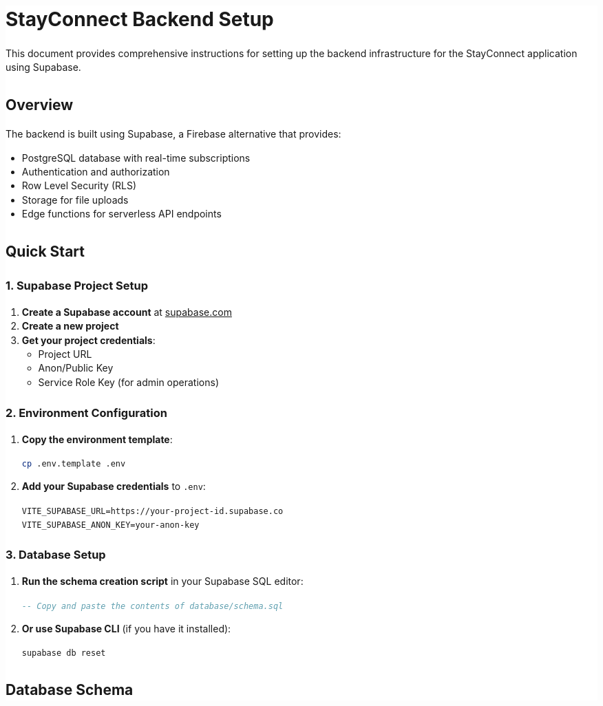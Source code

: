 # StayConnect Backend Setup

This document provides comprehensive instructions for setting up the backend infrastructure for the StayConnect application using Supabase.

## Overview

The backend is built using Supabase, a Firebase alternative that provides:

- PostgreSQL database with real-time subscriptions
- Authentication and authorization
- Row Level Security (RLS)
- Storage for file uploads
- Edge functions for serverless API endpoints

## Quick Start

### 1. Supabase Project Setup

1. **Create a Supabase account** at [supabase.com](https://supabase.com)
2. **Create a new project**
3. **Get your project credentials**:
   - Project URL
   - Anon/Public Key
   - Service Role Key (for admin operations)

### 2. Environment Configuration

1. **Copy the environment template**:

   ```bash
   cp .env.template .env
   ```

2. **Add your Supabase credentials** to `.env`:
   ```env
   VITE_SUPABASE_URL=https://your-project-id.supabase.co
   VITE_SUPABASE_ANON_KEY=your-anon-key
   ```

### 3. Database Setup

1. **Run the schema creation script** in your Supabase SQL editor:

   ```sql
   -- Copy and paste the contents of database/schema.sql
   ```

2. **Or use Supabase CLI** (if you have it installed):
   ```bash
   supabase db reset
   ```

## Database Schema
